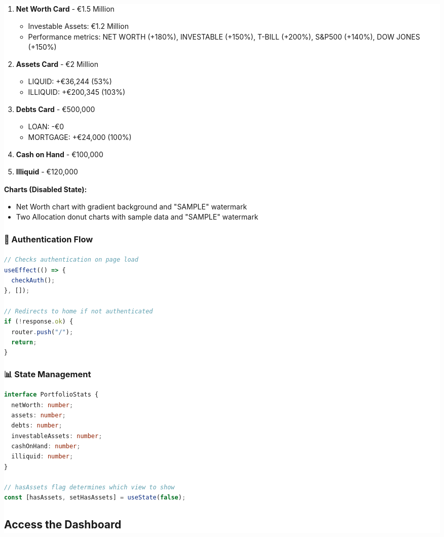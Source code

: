 1. **Net Worth Card** - €1.5 Million
   - Investable Assets: €1.2 Million
   - Performance metrics: NET WORTH (+180%), INVESTABLE (+150%), T-BILL (+200%), S&P500 (+140%), DOW JONES (+150%)

2. **Assets Card** - €2 Million
   - LIQUID: +€36,244 (53%)
   - ILLIQUID: +€200,345 (103%)

3. **Debts Card** - €500,000
   - LOAN: -€0
   - MORTGAGE: +€24,000 (100%)

4. **Cash on Hand** - €100,000

5. **Illiquid** - €120,000

**Charts (Disabled State):**
- Net Worth chart with gradient background and "SAMPLE" watermark
- Two Allocation donut charts with sample data and "SAMPLE" watermark

### 🔐 Authentication Flow

```typescript
// Checks authentication on page load
useEffect(() => {
  checkAuth();
}, []);

// Redirects to home if not authenticated
if (!response.ok) {
  router.push("/");
  return;
}
```

### 📊 State Management

```typescript
interface PortfolioStats {
  netWorth: number;
  assets: number;
  debts: number;
  investableAssets: number;
  cashOnHand: number;
  illiquid: number;
}

// hasAssets flag determines which view to show
const [hasAssets, setHasAssets] = useState(false);
```

## Access the Dashboard
